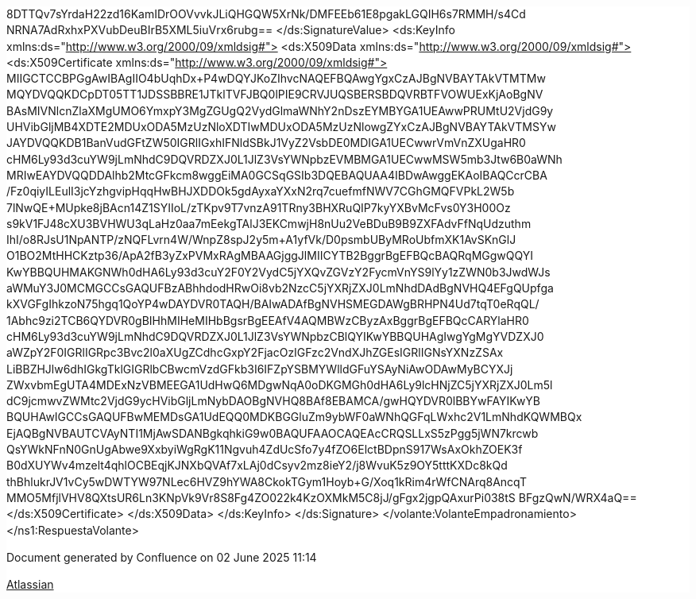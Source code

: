 8DTTQv7sYrdaH22zd16KamIDrOOVvvkJLiQHGQW5XrNk/DMFEEb61E8pgakLGQIH6s7RMMH/s4Cd
NRNA7AdRxhxPXVubDeuBIrB5XML5iuVrx6rubg==
 </ds:SignatureValue>
 <ds:KeyInfo xmlns:ds="http://www.w3.org/2000/09/xmldsig#">
 <ds:X509Data xmlns:ds="http://www.w3.org/2000/09/xmldsig#">
 <ds:X509Certificate xmlns:ds="http://www.w3.org/2000/09/xmldsig#">
MIIGCTCCBPGgAwIBAgIIO4bUqhDx+P4wDQYJKoZIhvcNAQEFBQAwgYgxCzAJBgNVBAYTAkVTMTMw
MQYDVQQKDCpDT05TT1JDSSBBRE1JTklTVFJBQ0lPIE9CRVJUQSBERSBDQVRBTFVOWUExKjAoBgNV
BAsMIVNlcnZlaXMgUMO6YmxpY3MgZGUgQ2VydGlmaWNhY2nDszEYMBYGA1UEAwwPRUMtU2VjdG9y
UHVibGljMB4XDTE2MDUxODA5MzUzNloXDTIwMDUxODA5MzUzNlowgZYxCzAJBgNVBAYTAkVTMSYw
JAYDVQQKDB1BanVudGFtZW50IGRlIGxhIFNldSBkJ1VyZ2VsbDE0MDIGA1UECwwrVmVnZXUgaHR0
cHM6Ly93d3cuYW9jLmNhdC9DQVRDZXJ0L1JlZ3VsYWNpbzEVMBMGA1UECwwMSW5mb3Jtw6B0aWNh
MRIwEAYDVQQDDAlhb2MtcGFkcm8wggEiMA0GCSqGSIb3DQEBAQUAA4IBDwAwggEKAoIBAQCcrCBA
/Fz0qiyILEulI3jcYzhgvipHqqHwBHJXDDOk5gdAyxaYXxN2rq7cuefmfNWV7CGhGMQFVPkL2W5b
7lNwQE+MUpke8jBAcn14Z1SYIIoL/zTKpv9T7vnzA91TRny3BHXRuQIP7kyYXBvMcFvs0Y3H00Oz
s9kV1FJ48cXU3BVHWU3qLaHz0aa7mEekgTAlJ3EKCmwjH8nUu2VeBDuB9B9ZXFAdvFfNqUdzuthm
IhI/o8RJsU1NpANTP/zNQFLvrn4W/WnpZ8spJ2y5m+A1yfVk/D0psmbUByMRoUbfmXK1AvSKnGlJ
O1BO2MtHHCKztp36/ApA2fB3yZxPVMxRAgMBAAGjggJlMIICYTB2BggrBgEFBQcBAQRqMGgwQQYI
KwYBBQUHMAKGNWh0dHA6Ly93d3cuY2F0Y2VydC5jYXQvZGVzY2FycmVnYS9lYy1zZWN0b3JwdWJs
aWMuY3J0MCMGCCsGAQUFBzABhhdodHRwOi8vb2NzcC5jYXRjZXJ0LmNhdDAdBgNVHQ4EFgQUpfga
kXVGFgIhkzoN75hgq1QoYP4wDAYDVR0TAQH/BAIwADAfBgNVHSMEGDAWgBRHPN4Ud7tqT0eRqQL/
1Abhc9zi2TCB6QYDVR0gBIHhMIHeMIHbBgsrBgEEAfV4AQMBWzCByzAxBggrBgEFBQcCARYlaHR0
cHM6Ly93d3cuYW9jLmNhdC9DQVRDZXJ0L1JlZ3VsYWNpbzCBlQYIKwYBBQUHAgIwgYgMgYVDZXJ0
aWZpY2F0IGRlIGRpc3Bvc2l0aXUgZCdhcGxpY2FjacOzIGFzc2VndXJhZGEsIGRlIGNsYXNzZSAx
LiBBZHJlw6dhIGkgTklGIGRlbCBwcmVzdGFkb3I6IFZpYSBMYWlldGFuYSAyNiAwODAwMyBCYXJj
ZWxvbmEgUTA4MDExNzVBMEEGA1UdHwQ6MDgwNqA0oDKGMGh0dHA6Ly9lcHNjZC5jYXRjZXJ0Lm5l
dC9jcmwvZWMtc2VjdG9ycHVibGljLmNybDAOBgNVHQ8BAf8EBAMCA/gwHQYDVR0lBBYwFAYIKwYB
BQUHAwIGCCsGAQUFBwMEMDsGA1UdEQQ0MDKBGGluZm9ybWF0aWNhQGFqLWxhc2V1LmNhdKQWMBQx
EjAQBgNVBAUTCVAyNTI1MjAwSDANBgkqhkiG9w0BAQUFAAOCAQEAcCRQSLLxS5zPgg5jWN7krcwb
QsYWkNFnN0GnUgAbwe9XxbyiWgRgK11Ngvuh4ZdUcSfo7y4fZO6ElctBDpnS917WsAxOkhZOEK3f
B0dXUYWv4mzelt4qhlOCBEqjKJNXbQVAf7xLAj0dCsyv2mz8ieY2/j8WvuK5z9OY5tttKXDc8kQd
thBhlukrJV1vCy5wDWTYW97NLec6HVZ9hYWA8CkokTGym1Hoyb+G/Xoq1kRim4rWfCNArq8AncqT
MMO5MfjlVHV8QXtsUR6Ln3KNpVk9Vr8S8Fg4ZO022k4KzOXMkM5C8jJ/gFgx2jgpQAxurPi038tS
BFgzQwN/WRX4aQ==
 </ds:X509Certificate>
 </ds:X509Data>
 </ds:KeyInfo>
 </ds:Signature>
 </volante:VolanteEmpadronamiento>
</ns1:RespuestaVolante>

Document generated by Confluence on 02 June 2025 11:14

[Atlassian](http://www.atlassian.com/)